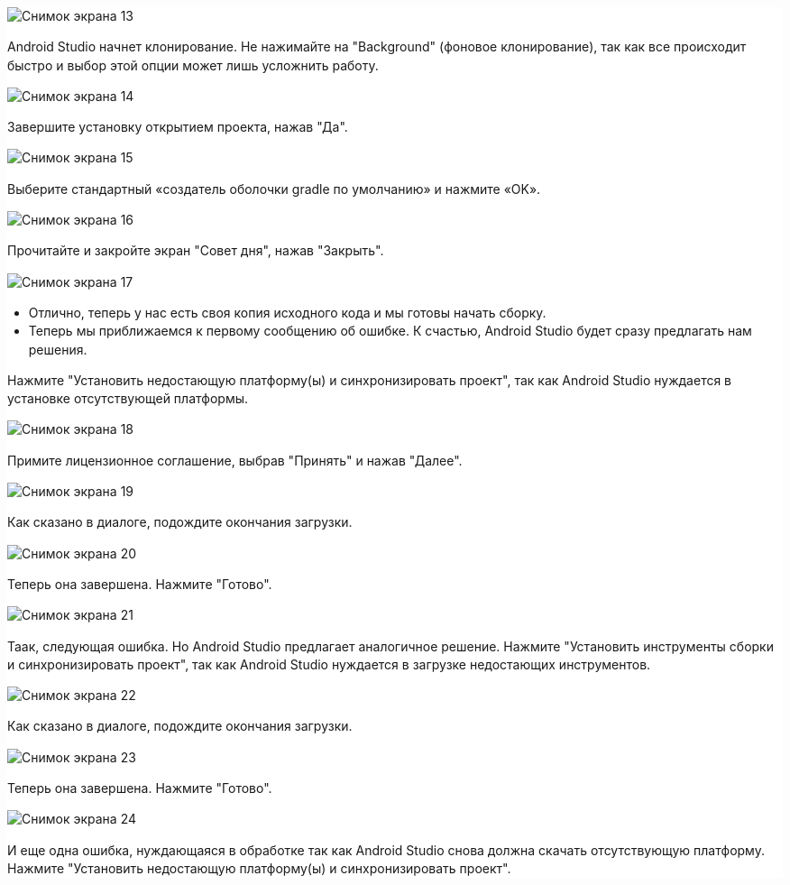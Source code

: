 ![Снимок экрана 13](../images/Installation_Screenshot_13.png)

Android Studio начнет клонирование. Не нажимайте на "Background" (фоновое клонирование), так как все происходит быстро и выбор этой опции может лишь усложнить работу.

![Снимок экрана 14](../images/Installation_Screenshot_14.png)

Завершите установку открытием проекта, нажав "Да".

![Снимок экрана 15](../images/Installation_Screenshot_15.png)

Выберите стандартный «создатель оболочки gradle по умолчанию» и нажмите «OK».

![Снимок экрана 16](../images/Installation_Screenshot_16.png)

Прочитайте и закройте экран "Совет дня", нажав "Закрыть".

![Снимок экрана 17](../images/Installation_Screenshot_17.png)

* Отлично, теперь у нас есть своя копия исходного кода и мы готовы начать сборку.
* Теперь мы приближаемся к первому сообщению об ошибке. К счастью, Android Studio будет сразу предлагать нам решения.

Нажмите "Установить недостающую платформу(ы) и синхронизировать проект", так как Android Studio нуждается в установке отсутствующей платформы.

![Снимок экрана 18](../images/Installation_Screenshot_18.png)

Примите лицензионное соглашение, выбрав "Принять" и нажав "Далее".

![Снимок экрана 19](../images/Installation_Screenshot_19.png)

Как сказано в диалоге, подождите окончания загрузки.

![Снимок экрана 20](../images/Installation_Screenshot_20.png)

Теперь она завершена. Нажмите "Готово".

![Снимок экрана 21](../images/Installation_Screenshot_21.png)

Таак, следующая ошибка. Но Android Studio предлагает аналогичное решение. Нажмите "Установить инструменты сборки и синхронизировать проект", так как Android Studio нуждается в загрузке недостающих инструментов.

![Снимок экрана 22](../images/Installation_Screenshot_22.png)

Как сказано в диалоге, подождите окончания загрузки.

![Снимок экрана 23](../images/Installation_Screenshot_23.png)

Теперь она завершена. Нажмите "Готово".

![Снимок экрана 24](../images/Installation_Screenshot_24.png)

И еще одна ошибка, нуждающаяся в обработке так как Android Studio снова должна скачать отсутствующую платформу. Нажмите "Установить недостающую платформу(ы) и синхронизировать проект".
